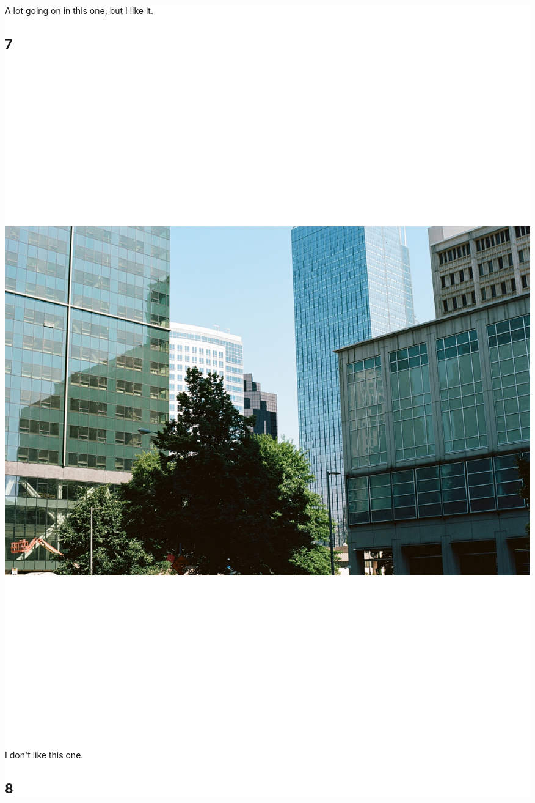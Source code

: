 A lot going on in this one, but I like it.

## 7

<img src="./7.jpg" loading=lazy width=1024 height=1544 />

I don't like this one.

## 8
